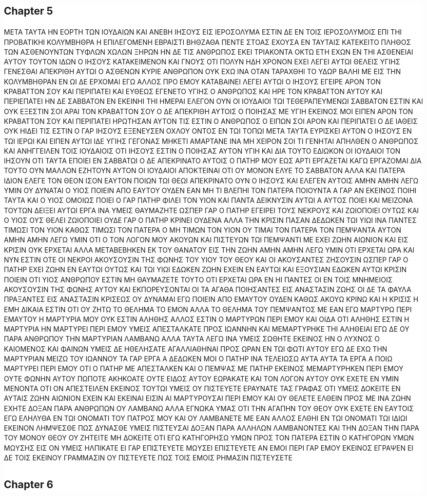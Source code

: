 ## Chapter 5

ΜΕΤΑ ΤΑΥΤΑ ΗΝ ΕΟΡΤΗ ΤΩΝ ΙΟΥΔΑΙΩΝ ΚΑΙ ΑΝΕΒΗ ΙΗΣΟΥΣ ΕΙΣ ΙΕΡΟΣΟΛΥΜΑ ΕΣΤΙΝ ΔΕ ΕΝ ΤΟΙΣ ΙΕΡΟΣΟΛΥΜΟΙΣ ΕΠΙ ΤΗΙ ΠΡΟΒΑΤΙΚΗΙ ΚΟΛΥΜΒΗΘΡΑ Η ΕΠΙΛΕΓΟΜΕΝΗ ΕΒΡΑΙΣΤΙ ΒΗΘΖΑΘΑ ΠΕΝΤΕ ΣΤΟΑΣ ΕΧΟΥΣΑ ΕΝ ΤΑΥΤΑΙΣ ΚΑΤΕΚΕΙΤΟ ΠΛΗΘΟΣ ΤΩΝ ΑΣΘΕΝΟΥΝΤΩΝ ΤΥΦΛΩΝ ΧΩΛΩΝ ΞΗΡΩΝ ΗΝ ΔΕ ΤΙΣ ΑΝΘΡΩΠΟΣ ΕΚΕΙ ΤΡΙΑΚΟΝΤΑ ΟΚΤΩ ΕΤΗ ΕΧΩΝ ΕΝ ΤΗΙ ΑΣΘΕΝΕΙΑΙ ΑΥΤΟΥ ΤΟΥΤΟΝ ΙΔΩΝ Ο ΙΗΣΟΥΣ ΚΑΤΑΚΕΙΜΕΝΟΝ ΚΑΙ ΓΝΟΥΣ ΟΤΙ ΠΟΛΥΝ ΗΔΗ ΧΡΟΝΟΝ ΕΧΕΙ ΛΕΓΕΙ ΑΥΤΩΙ ΘΕΛΕΙΣ ΥΓΙΗΣ ΓΕΝΕΣΘΑΙ ΑΠΕΚΡΙΘΗ ΑΥΤΩΙ Ο ΑΣΘΕΝΩΝ ΚΥΡΙΕ ΑΝΘΡΩΠΟΝ ΟΥΚ ΕΧΩ ΙΝΑ ΟΤΑΝ ΤΑΡΑΧΘΗΙ ΤΟ ΥΔΩΡ ΒΑΛΗΙ ΜΕ ΕΙΣ ΤΗΝ ΚΟΛΥΜΒΗΘΡΑΝ ΕΝ ΩΙ ΔΕ ΕΡΧΟΜΑΙ ΕΓΩ ΑΛΛΟΣ ΠΡΟ ΕΜΟΥ ΚΑΤΑΒΑΙΝΕΙ ΛΕΓΕΙ ΑΥΤΩΙ Ο ΙΗΣΟΥΣ ΕΓΕΙΡΕ ΑΡΟΝ ΤΟΝ ΚΡΑΒΑΤΤΟΝ ΣΟΥ ΚΑΙ ΠΕΡΙΠΑΤΕΙ ΚΑΙ ΕΥΘΕΩΣ ΕΓΕΝΕΤΟ ΥΓΙΗΣ Ο ΑΝΘΡΩΠΟΣ ΚΑΙ ΗΡΕ ΤΟΝ ΚΡΑΒΑΤΤΟΝ ΑΥΤΟΥ ΚΑΙ ΠΕΡΙΕΠΑΤΕΙ ΗΝ ΔΕ ΣΑΒΒΑΤΟΝ ΕΝ ΕΚΕΙΝΗΙ ΤΗΙ ΗΜΕΡΑΙ ΕΛΕΓΟΝ ΟΥΝ ΟΙ ΙΟΥΔΑΙΟΙ ΤΩΙ ΤΕΘΕΡΑΠΕΥΜΕΝΩΙ ΣΑΒΒΑΤΟΝ ΕΣΤΙΝ ΚΑΙ ΟΥΚ ΕΞΕΣΤΙΝ ΣΟΙ ΑΡΑΙ ΤΟΝ ΚΡΑΒΑΤΤΟΝ ΣΟΥ Ο ΔΕ ΑΠΕΚΡΙΘΗ ΑΥΤΟΙΣ Ο ΠΟΙΗΣΑΣ ΜΕ ΥΓΙΗ ΕΚΕΙΝΟΣ ΜΟΙ ΕΙΠΕΝ ΑΡΟΝ ΤΟΝ ΚΡΑΒΑΤΤΟΝ ΣΟΥ ΚΑΙ ΠΕΡΙΠΑΤΕΙ ΗΡΩΤΗΣΑΝ ΑΥΤΟΝ ΤΙΣ ΕΣΤΙΝ Ο ΑΝΘΡΩΠΟΣ Ο ΕΙΠΩΝ ΣΟΙ ΑΡΟΝ ΚΑΙ ΠΕΡΙΠΑΤΕΙ Ο ΔΕ ΙΑΘΕΙΣ ΟΥΚ ΗΙΔΕΙ ΤΙΣ ΕΣΤΙΝ Ο ΓΑΡ ΙΗΣΟΥΣ ΕΞΕΝΕΥΣΕΝ ΟΧΛΟΥ ΟΝΤΟΣ ΕΝ ΤΩΙ ΤΟΠΩΙ ΜΕΤΑ ΤΑΥΤΑ ΕΥΡΙΣΚΕΙ ΑΥΤΟΝ Ο ΙΗΣΟΥΣ ΕΝ ΤΩΙ ΙΕΡΩΙ ΚΑΙ ΕΙΠΕΝ ΑΥΤΩΙ ΙΔΕ ΥΓΙΗΣ ΓΕΓΟΝΑΣ ΜΗΚΕΤΙ ΑΜΑΡΤΑΝΕ ΙΝΑ ΜΗ ΧΕΙΡΟΝ ΣΟΙ ΤΙ ΓΕΝΗΤΑΙ ΑΠΗΛΘΕΝ Ο ΑΝΘΡΩΠΟΣ ΚΑΙ ΑΝΗΓΓΕΙΛΕΝ ΤΟΙΣ ΙΟΥΔΑΙΟΙΣ ΟΤΙ ΙΗΣΟΥΣ ΕΣΤΙΝ Ο ΠΟΙΗΣΑΣ ΑΥΤΟΝ ΥΓΙΗ ΚΑΙ ΔΙΑ ΤΟΥΤΟ ΕΔΙΩΚΟΝ ΟΙ ΙΟΥΔΑΙΟΙ ΤΟΝ ΙΗΣΟΥΝ ΟΤΙ ΤΑΥΤΑ ΕΠΟΙΕΙ ΕΝ ΣΑΒΒΑΤΩΙ Ο ΔΕ ΑΠΕΚΡΙΝΑΤΟ ΑΥΤΟΙΣ Ο ΠΑΤΗΡ ΜΟΥ ΕΩΣ ΑΡΤΙ ΕΡΓΑΖΕΤΑΙ ΚΑΓΩ ΕΡΓΑΖΟΜΑΙ ΔΙΑ ΤΟΥΤΟ ΟΥΝ ΜΑΛΛΟΝ ΕΖΗΤΟΥΝ ΑΥΤΟΝ ΟΙ ΙΟΥΔΑΙΟΙ ΑΠΟΚΤΕΙΝΑΙ ΟΤΙ ΟΥ ΜΟΝΟΝ ΕΛΥΕ ΤΟ ΣΑΒΒΑΤΟΝ ΑΛΛΑ ΚΑΙ ΠΑΤΕΡΑ ΙΔΙΟΝ ΕΛΕΓΕ ΤΟΝ ΘΕΟΝ ΙΣΟΝ ΕΑΥΤΟΝ ΠΟΙΩΝ ΤΩΙ ΘΕΩΙ ΑΠΕΚΡΙΝΑΤΟ ΟΥΝ Ο ΙΗΣΟΥΣ ΚΑΙ ΕΛΕΓΕΝ ΑΥΤΟΙΣ ΑΜΗΝ ΑΜΗΝ ΛΕΓΩ ΥΜΙΝ ΟΥ ΔΥΝΑΤΑΙ Ο ΥΙΟΣ ΠΟΙΕΙΝ ΑΠΟ ΕΑΥΤΟΥ ΟΥΔΕΝ ΕΑΝ ΜΗ ΤΙ ΒΛΕΠΗΙ ΤΟΝ ΠΑΤΕΡΑ ΠΟΙΟΥΝΤΑ Α ΓΑΡ ΑΝ ΕΚΕΙΝΟΣ ΠΟΙΗΙ ΤΑΥΤΑ ΚΑΙ Ο ΥΙΟΣ ΟΜΟΙΩΣ ΠΟΙΕΙ Ο ΓΑΡ ΠΑΤΗΡ ΦΙΛΕΙ ΤΟΝ ΥΙΟΝ ΚΑΙ ΠΑΝΤΑ ΔΕΙΚΝΥΣΙΝ ΑΥΤΩΙ Α ΑΥΤΟΣ ΠΟΙΕΙ ΚΑΙ ΜΕΙΖΟΝΑ ΤΟΥΤΩΝ ΔΕΙΞΕΙ ΑΥΤΩΙ ΕΡΓΑ ΙΝΑ ΥΜΕΙΣ ΘΑΥΜΑΖΗΤΕ ΩΣΠΕΡ ΓΑΡ Ο ΠΑΤΗΡ ΕΓΕΙΡΕΙ ΤΟΥΣ ΝΕΚΡΟΥΣ ΚΑΙ ΖΩΙΟΠΟΙΕΙ ΟΥΤΩΣ ΚΑΙ Ο ΥΙΟΣ ΟΥΣ ΘΕΛΕΙ ΖΩΙΟΠΟΙΕΙ ΟΥΔΕ ΓΑΡ Ο ΠΑΤΗΡ ΚΡΙΝΕΙ ΟΥΔΕΝΑ ΑΛΛΑ ΤΗΝ ΚΡΙΣΙΝ ΠΑΣΑΝ ΔΕΔΩΚΕΝ ΤΩΙ ΥΙΩΙ ΙΝΑ ΠΑΝΤΕΣ ΤΙΜΩΣΙ ΤΟΝ ΥΙΟΝ ΚΑΘΩΣ ΤΙΜΩΣΙ ΤΟΝ ΠΑΤΕΡΑ Ο ΜΗ ΤΙΜΩΝ ΤΟΝ ΥΙΟΝ ΟΥ ΤΙΜΑΙ ΤΟΝ ΠΑΤΕΡΑ ΤΟΝ ΠΕΜΨΑΝΤΑ ΑΥΤΟΝ ΑΜΗΝ ΑΜΗΝ ΛΕΓΩ ΥΜΙΝ ΟΤΙ Ο ΤΟΝ ΛΟΓΟΝ ΜΟΥ ΑΚΟΥΩΝ ΚΑΙ ΠΙΣΤΕΥΩΝ ΤΩΙ ΠΕΜΨΑΝΤΙ ΜΕ ΕΧΕΙ ΖΩΗΝ ΑΙΩΝΙΟΝ ΚΑΙ ΕΙΣ ΚΡΙΣΙΝ ΟΥΚ ΕΡΧΕΤΑΙ ΑΛΛΑ ΜΕΤΑΒΕΒΗΚΕΝ ΕΚ ΤΟΥ ΘΑΝΑΤΟΥ ΕΙΣ ΤΗΝ ΖΩΗΝ ΑΜΗΝ ΑΜΗΝ ΛΕΓΩ ΥΜΙΝ ΟΤΙ ΕΡΧΕΤΑΙ ΩΡΑ ΚΑΙ ΝΥΝ ΕΣΤΙΝ ΟΤΕ ΟΙ ΝΕΚΡΟΙ ΑΚΟΥΣΟΥΣΙΝ ΤΗΣ ΦΩΝΗΣ ΤΟΥ ΥΙΟΥ ΤΟΥ ΘΕΟΥ ΚΑΙ ΟΙ ΑΚΟΥΣΑΝΤΕΣ ΖΗΣΟΥΣΙΝ ΩΣΠΕΡ ΓΑΡ Ο ΠΑΤΗΡ ΕΧΕΙ ΖΩΗΝ ΕΝ ΕΑΥΤΩΙ ΟΥΤΩΣ ΚΑΙ ΤΩΙ ΥΙΩΙ ΕΔΩΚΕΝ ΖΩΗΝ ΕΧΕΙΝ ΕΝ ΕΑΥΤΩΙ ΚΑΙ ΕΞΟΥΣΙΑΝ ΕΔΩΚΕΝ ΑΥΤΩΙ ΚΡΙΣΙΝ ΠΟΙΕΙΝ ΟΤΙ ΥΙΟΣ ΑΝΘΡΩΠΟΥ ΕΣΤΙΝ ΜΗ ΘΑΥΜΑΖΕΤΕ ΤΟΥΤΟ ΟΤΙ ΕΡΧΕΤΑΙ ΩΡΑ ΕΝ ΗΙ ΠΑΝΤΕΣ ΟΙ ΕΝ ΤΟΙΣ ΜΝΗΜΕΙΟΙΣ ΑΚΟΥΣΟΥΣΙΝ ΤΗΣ ΦΩΝΗΣ ΑΥΤΟΥ ΚΑΙ ΕΚΠΟΡΕΥΣΟΝΤΑΙ ΟΙ ΤΑ ΑΓΑΘΑ ΠΟΙΗΣΑΝΤΕΣ ΕΙΣ ΑΝΑΣΤΑΣΙΝ ΖΩΗΣ ΟΙ ΔΕ ΤΑ ΦΑΥΛΑ ΠΡΑΞΑΝΤΕΣ ΕΙΣ ΑΝΑΣΤΑΣΙΝ ΚΡΙΣΕΩΣ ΟΥ ΔΥΝΑΜΑΙ ΕΓΩ ΠΟΙΕΙΝ ΑΠΟ ΕΜΑΥΤΟΥ ΟΥΔΕΝ ΚΑΘΩΣ ΑΚΟΥΩ ΚΡΙΝΩ ΚΑΙ Η ΚΡΙΣΙΣ Η ΕΜΗ ΔΙΚΑΙΑ ΕΣΤΙΝ ΟΤΙ ΟΥ ΖΗΤΩ ΤΟ ΘΕΛΗΜΑ ΤΟ ΕΜΟΝ ΑΛΛΑ ΤΟ ΘΕΛΗΜΑ ΤΟΥ ΠΕΜΨΑΝΤΟΣ ΜΕ ΕΑΝ ΕΓΩ ΜΑΡΤΥΡΩ ΠΕΡΙ ΕΜΑΥΤΟΥ Η ΜΑΡΤΥΡΙΑ ΜΟΥ ΟΥΚ ΕΣΤΙΝ ΑΛΗΘΗΣ ΑΛΛΟΣ ΕΣΤΙΝ Ο ΜΑΡΤΥΡΩΝ ΠΕΡΙ ΕΜΟΥ ΚΑΙ ΟΙΔΑ ΟΤΙ ΑΛΗΘΗΣ ΕΣΤΙΝ Η ΜΑΡΤΥΡΙΑ ΗΝ ΜΑΡΤΥΡΕΙ ΠΕΡΙ ΕΜΟΥ ΥΜΕΙΣ ΑΠΕΣΤΑΛΚΑΤΕ ΠΡΟΣ ΙΩΑΝΝΗΝ ΚΑΙ ΜΕΜΑΡΤΥΡΗΚΕ ΤΗΙ ΑΛΗΘΕΙΑΙ ΕΓΩ ΔΕ ΟΥ ΠΑΡΑ ΑΝΘΡΩΠΟΥ ΤΗΝ ΜΑΡΤΥΡΙΑΝ ΛΑΜΒΑΝΩ ΑΛΛΑ ΤΑΥΤΑ ΛΕΓΩ ΙΝΑ ΥΜΕΙΣ ΣΩΘΗΤΕ ΕΚΕΙΝΟΣ ΗΝ Ο ΛΥΧΝΟΣ Ο ΚΑΙΟΜΕΝΟΣ ΚΑΙ ΦΑΙΝΩΝ ΥΜΕΙΣ ΔΕ ΗΘΕΛΗΣΑΤΕ ΑΓΑΛΛΙΑΘΗΝΑΙ ΠΡΟΣ ΩΡΑΝ ΕΝ ΤΩΙ ΦΩΤΙ ΑΥΤΟΥ ΕΓΩ ΔΕ ΕΧΩ ΤΗΝ ΜΑΡΤΥΡΙΑΝ ΜΕΙΖΩ ΤΟΥ ΙΩΑΝΝΟΥ ΤΑ ΓΑΡ ΕΡΓΑ Α ΔΕΔΩΚΕΝ ΜΟΙ Ο ΠΑΤΗΡ ΙΝΑ ΤΕΛΕΙΩΣΩ ΑΥΤΑ ΑΥΤΑ ΤΑ ΕΡΓΑ Α ΠΟΙΩ ΜΑΡΤΥΡΕΙ ΠΕΡΙ ΕΜΟΥ ΟΤΙ Ο ΠΑΤΗΡ ΜΕ ΑΠΕΣΤΑΛΚΕΝ ΚΑΙ Ο ΠΕΜΨΑΣ ΜΕ ΠΑΤΗΡ ΕΚΕΙΝΟΣ ΜΕΜΑΡΤΥΡΗΚΕΝ ΠΕΡΙ ΕΜΟΥ ΟΥΤΕ ΦΩΝΗΝ ΑΥΤΟΥ ΠΩΠΟΤΕ ΑΚΗΚΟΑΤΕ ΟΥΤΕ ΕΙΔΟΣ ΑΥΤΟΥ ΕΩΡΑΚΑΤΕ ΚΑΙ ΤΟΝ ΛΟΓΟΝ ΑΥΤΟΥ ΟΥΚ ΕΧΕΤΕ ΕΝ ΥΜΙΝ ΜΕΝΟΝΤΑ ΟΤΙ ΟΝ ΑΠΕΣΤΕΙΛΕΝ ΕΚΕΙΝΟΣ ΤΟΥΤΩΙ ΥΜΕΙΣ ΟΥ ΠΙΣΤΕΥΕΤΕ ΕΡΑΥΝΑΤΕ ΤΑΣ ΓΡΑΦΑΣ ΟΤΙ ΥΜΕΙΣ ΔΟΚΕΙΤΕ ΕΝ ΑΥΤΑΙΣ ΖΩΗΝ ΑΙΩΝΙΟΝ ΕΧΕΙΝ ΚΑΙ ΕΚΕΙΝΑΙ ΕΙΣΙΝ ΑΙ ΜΑΡΤΥΡΟΥΣΑΙ ΠΕΡΙ ΕΜΟΥ ΚΑΙ ΟΥ ΘΕΛΕΤΕ ΕΛΘΕΙΝ ΠΡΟΣ ΜΕ ΙΝΑ ΖΩΗΝ ΕΧΗΤΕ ΔΟΞΑΝ ΠΑΡΑ ΑΝΘΡΩΠΩΝ ΟΥ ΛΑΜΒΑΝΩ ΑΛΛΑ ΕΓΝΩΚΑ ΥΜΑΣ ΟΤΙ ΤΗΝ ΑΓΑΠΗΝ ΤΟΥ ΘΕΟΥ ΟΥΚ ΕΧΕΤΕ ΕΝ ΕΑΥΤΟΙΣ ΕΓΩ ΕΛΗΛΥΘΑ ΕΝ ΤΩΙ ΟΝΟΜΑΤΙ ΤΟΥ ΠΑΤΡΟΣ ΜΟΥ ΚΑΙ ΟΥ ΛΑΜΒΑΝΕΤΕ ΜΕ ΕΑΝ ΑΛΛΟΣ ΕΛΘΗΙ ΕΝ ΤΩΙ ΟΝΟΜΑΤΙ ΤΩΙ ΙΔΙΩΙ ΕΚΕΙΝΟΝ ΛΗΜΨΕΣΘΕ ΠΩΣ ΔΥΝΑΣΘΕ ΥΜΕΙΣ ΠΙΣΤΕΥΣΑΙ ΔΟΞΑΝ ΠΑΡΑ ΑΛΛΗΛΩΝ ΛΑΜΒΑΝΟΝΤΕΣ ΚΑΙ ΤΗΝ ΔΟΞΑΝ ΤΗΝ ΠΑΡΑ ΤΟΥ ΜΟΝΟΥ ΘΕΟΥ ΟΥ ΖΗΤΕΙΤΕ ΜΗ ΔΟΚΕΙΤΕ ΟΤΙ ΕΓΩ ΚΑΤΗΓΟΡΗΣΩ ΥΜΩΝ ΠΡΟΣ ΤΟΝ ΠΑΤΕΡΑ ΕΣΤΙΝ Ο ΚΑΤΗΓΟΡΩΝ ΥΜΩΝ ΜΩΥΣΗΣ ΕΙΣ ΟΝ ΥΜΕΙΣ ΗΛΠΙΚΑΤΕ ΕΙ ΓΑΡ ΕΠΙΣΤΕΥΕΤΕ ΜΩΥΣΕΙ ΕΠΙΣΤΕΥΕΤΕ ΑΝ ΕΜΟΙ ΠΕΡΙ ΓΑΡ ΕΜΟΥ ΕΚΕΙΝΟΣ ΕΓΡΑΨΕΝ ΕΙ ΔΕ ΤΟΙΣ ΕΚΕΙΝΟΥ ΓΡΑΜΜΑΣΙΝ ΟΥ ΠΙΣΤΕΥΕΤΕ ΠΩΣ ΤΟΙΣ ΕΜΟΙΣ ΡΗΜΑΣΙΝ ΠΙΣΤΕΥΣΕΤΕ

## Chapter 6
